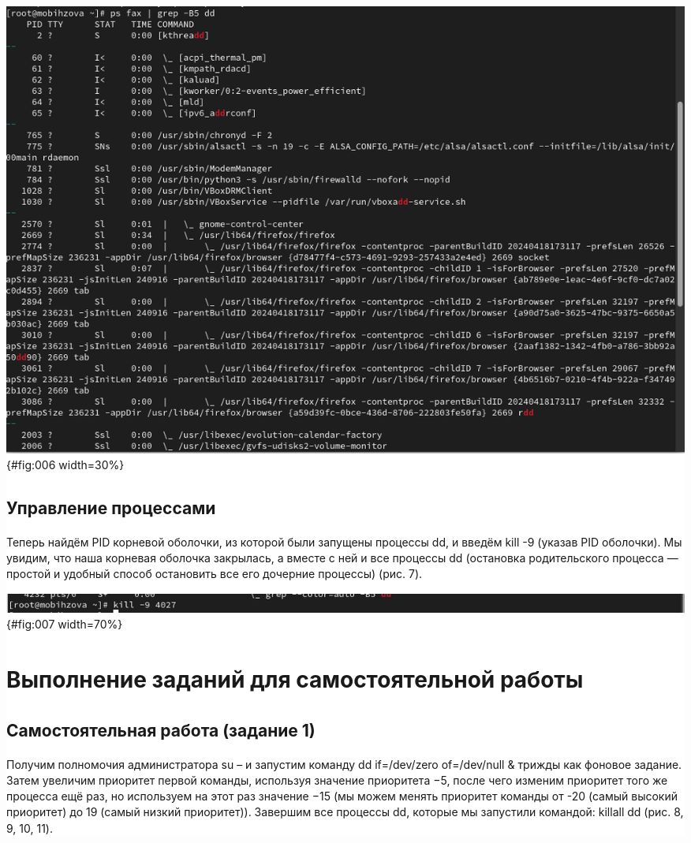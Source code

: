 ![Просмотр иерархии отношений между процессами.](image/6.PNG){#fig:006 width=30%}

## Управление процессами

Теперь найдём PID корневой оболочки, из которой были запущены процессы dd, и введём kill -9 (указав PID оболочки). Мы увидим, что наша корневая оболочка закрылась, а вместе с ней и все процессы dd (остановка родительского процесса — простой и удобный способ остановить все его дочерние процессы) (рис. 7).

![Закрытие корневой оболочки.](image/7.PNG){#fig:007 width=70%}

# Выполнение заданий для самостоятельной работы 

## Самостоятельная работа (задание 1)

Получим полномочия администратора su – и запустим команду dd if=/dev/zero of=/dev/null & трижды как фоновое задание. Затем увеличим приоритет первой команды, используя значение приоритета −5, после чего изменим приоритет того же процесса ещё раз, но используем на этот раз значение −15 (мы можем менять приоритет команды от -20 (самый высокий приоритет) до 19 (самый низкий приоритет)). Завершим все процессы dd, которые мы запустили командой: killall dd (рис. 8, 9, 10, 11).

